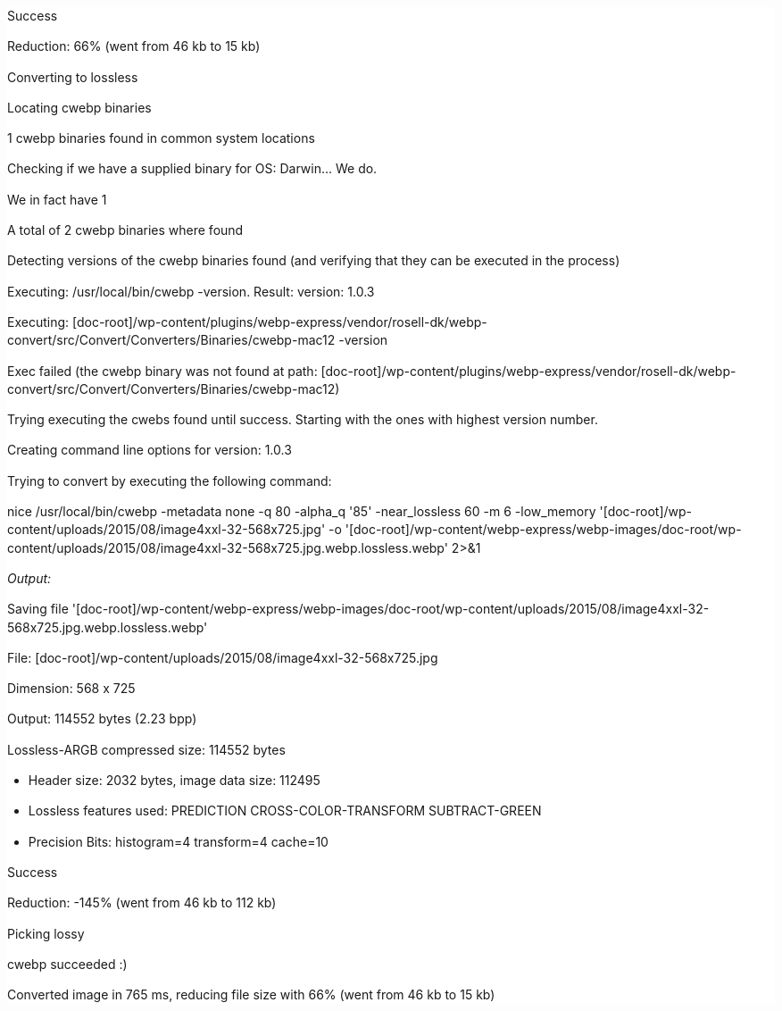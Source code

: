 Success

Reduction: 66% (went from 46 kb to 15 kb)


Converting to lossless

Locating cwebp binaries

1 cwebp binaries found in common system locations

Checking if we have a supplied binary for OS: Darwin... We do.

We in fact have 1

A total of 2 cwebp binaries where found

Detecting versions of the cwebp binaries found (and verifying that they can be executed in the process)

Executing: /usr/local/bin/cwebp -version. Result: version: 1.0.3

Executing: [doc-root]/wp-content/plugins/webp-express/vendor/rosell-dk/webp-convert/src/Convert/Converters/Binaries/cwebp-mac12 -version

Exec failed (the cwebp binary was not found at path: [doc-root]/wp-content/plugins/webp-express/vendor/rosell-dk/webp-convert/src/Convert/Converters/Binaries/cwebp-mac12)

Trying executing the cwebs found until success. Starting with the ones with highest version number.

Creating command line options for version: 1.0.3

Trying to convert by executing the following command:

nice /usr/local/bin/cwebp -metadata none -q 80 -alpha_q '85' -near_lossless 60 -m 6 -low_memory '[doc-root]/wp-content/uploads/2015/08/image4xxl-32-568x725.jpg' -o '[doc-root]/wp-content/webp-express/webp-images/doc-root/wp-content/uploads/2015/08/image4xxl-32-568x725.jpg.webp.lossless.webp' 2>&1


*Output:* 

Saving file '[doc-root]/wp-content/webp-express/webp-images/doc-root/wp-content/uploads/2015/08/image4xxl-32-568x725.jpg.webp.lossless.webp'

File:      [doc-root]/wp-content/uploads/2015/08/image4xxl-32-568x725.jpg

Dimension: 568 x 725

Output:    114552 bytes (2.23 bpp)

Lossless-ARGB compressed size: 114552 bytes

  * Header size: 2032 bytes, image data size: 112495

  * Lossless features used: PREDICTION CROSS-COLOR-TRANSFORM SUBTRACT-GREEN

  * Precision Bits: histogram=4 transform=4 cache=10


Success

Reduction: -145% (went from 46 kb to 112 kb)


Picking lossy

cwebp succeeded :)


Converted image in 765 ms, reducing file size with 66% (went from 46 kb to 15 kb)


